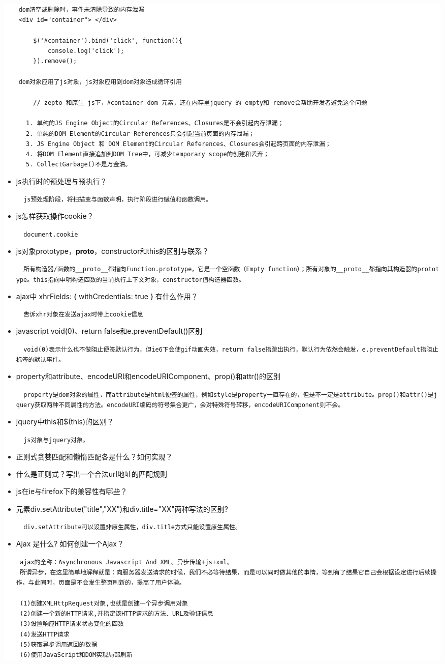        dom清空或删除时，事件未清除导致的内存泄漏
        <div id="container"> </div>
            
            $('#container').bind('click', function(){
                console.log('click');
            }).remove();
            
        dom对象应用了js对象，js对象应用到dom对象造成循环引用
        
            // zepto 和原生 js下，#container dom 元素，还在内存里jquery 的 empty和 remove会帮助开发者避免这个问题
            
          1. 单纯的JS Engine Object的Circular References、Closures是不会引起内存泄漏；
          2. 单纯的DOM Element的Circular References只会引起当前页面的内存泄漏；
          3. JS Engine Object 和 DOM Element的Circular References、Closures会引起跨页面的内存泄漏；
          4. 将DOM Element直接追加到DOM Tree中，可减少temporary scope的创建和丢弃；
          5. CollectGarbage()不是万金油。

- js执行时的预处理与预执行？

        js预处理阶段，将扫描变与函数声明，执行阶段进行赋值和函数调用。

- js怎样获取操作cookie？

        document.cookie

- js对象prototype，__proto__，constructor和this的区别与联系？

        所有构造器/函数的__proto__都指向Function.prototype，它是一个空函数（Empty function）；所有对象的__proto__都指向其构造器的prototype。this指向申明构造函数的当前执行上下文对象，constructor值构造器函数。

- ajax中 xhrFields: { withCredentials: true } 有什么作用？

        告诉xhr对象在发送ajax时带上cookie信息
    
- javascript void(0)、return false和e.preventDefault()区别

        void(0)表示什么也不做阻止便签默认行为，但ie6下会使gif动画失效，return false指跳出执行，默认行为依然会触发，e.preventDefault指阻止标签的默认事件。
        
- property和attribute、encodeURI和encodeURIComponent、prop()和attr()的区别

        property是dom对象的属性，而attribute是html便签的属性，例如style是property一直存在的，但是不一定是attribute。prop()和attr()是jquery获取两种不同属性的方法。encodeURI编码的符号集合更广，会对特殊符号转移，encodeURIComponent则不会。
        
- jquery中this和$(this)的区别？

        js对象与jquery对象。

- 正则式贪婪匹配和懒惰匹配各是什么？如何实现？
- 什么是正则式？写出一个合法url地址的匹配规则
- js在ie与firefox下的兼容性有哪些？
- 元素div.setAttribute("title","XX")和div.title="XX"两种写法的区别?

        div.setAttribute可以设置非原生属性，div.title方式只能设置原生属性。

-  Ajax 是什么? 如何创建一个Ajax？

        ajax的全称：Asynchronous Javascript And XML。异步传输+js+xml。
        所谓异步，在这里简单地解释就是：向服务器发送请求的时候，我们不必等待结果，而是可以同时做其他的事情，等到有了结果它自己会根据设定进行后续操作，与此同时，页面是不会发生整页刷新的，提高了用户体验。

        (1)创建XMLHttpRequest对象,也就是创建一个异步调用对象
        (2)创建一个新的HTTP请求,并指定该HTTP请求的方法、URL及验证信息
        (3)设置响应HTTP请求状态变化的函数
        (4)发送HTTP请求
        (5)获取异步调用返回的数据
        (6)使用JavaScript和DOM实现局部刷新
